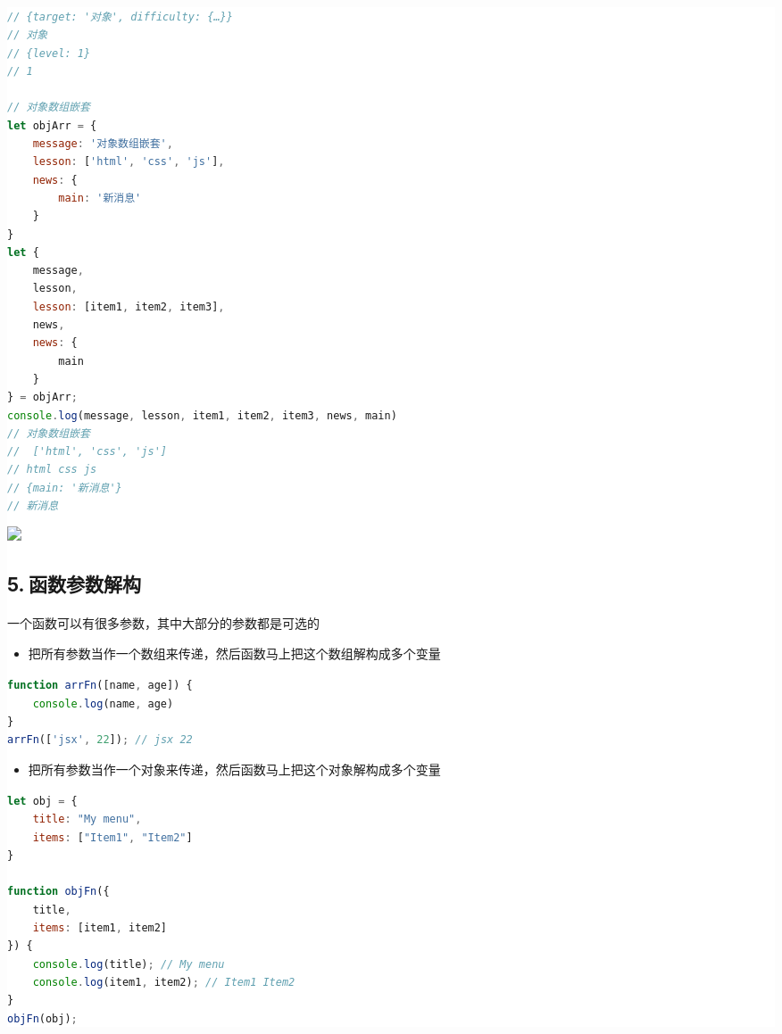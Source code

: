 ```js
// {target: '对象', difficulty: {…}}
// 对象
// {level: 1}
// 1

// 对象数组嵌套
let objArr = {
	message: '对象数组嵌套',
	lesson: ['html', 'css', 'js'],
	news: {
		main: '新消息'
	}
}
let {
	message,
	lesson,
	lesson: [item1, item2, item3],
	news,
	news: {
		main
	}
} = objArr;
console.log(message, lesson, item1, item2, item3, news, main)
// 对象数组嵌套
//  ['html', 'css', 'js']
// html css js
// {main: '新消息'}
// 新消息
```

![](https://raw.githubusercontent.com/xiaofeilalala/DocsPics/main/imgs/20220420142910.png)



## 5. 函数参数解构

一个函数可以有很多参数，其中大部分的参数都是可选的

* 把所有参数当作一个数组来传递，然后函数马上把这个数组解构成多个变量

```js
function arrFn([name, age]) {
    console.log(name, age)
}
arrFn(['jsx', 22]); // jsx 22
```



* 把所有参数当作一个对象来传递，然后函数马上把这个对象解构成多个变量

```js
let obj = {
	title: "My menu",
	items: ["Item1", "Item2"]
}

function objFn({
	title,
	items: [item1, item2]
}) {
	console.log(title); // My menu
	console.log(item1, item2); // Item1 Item2
}
objFn(obj);
```
